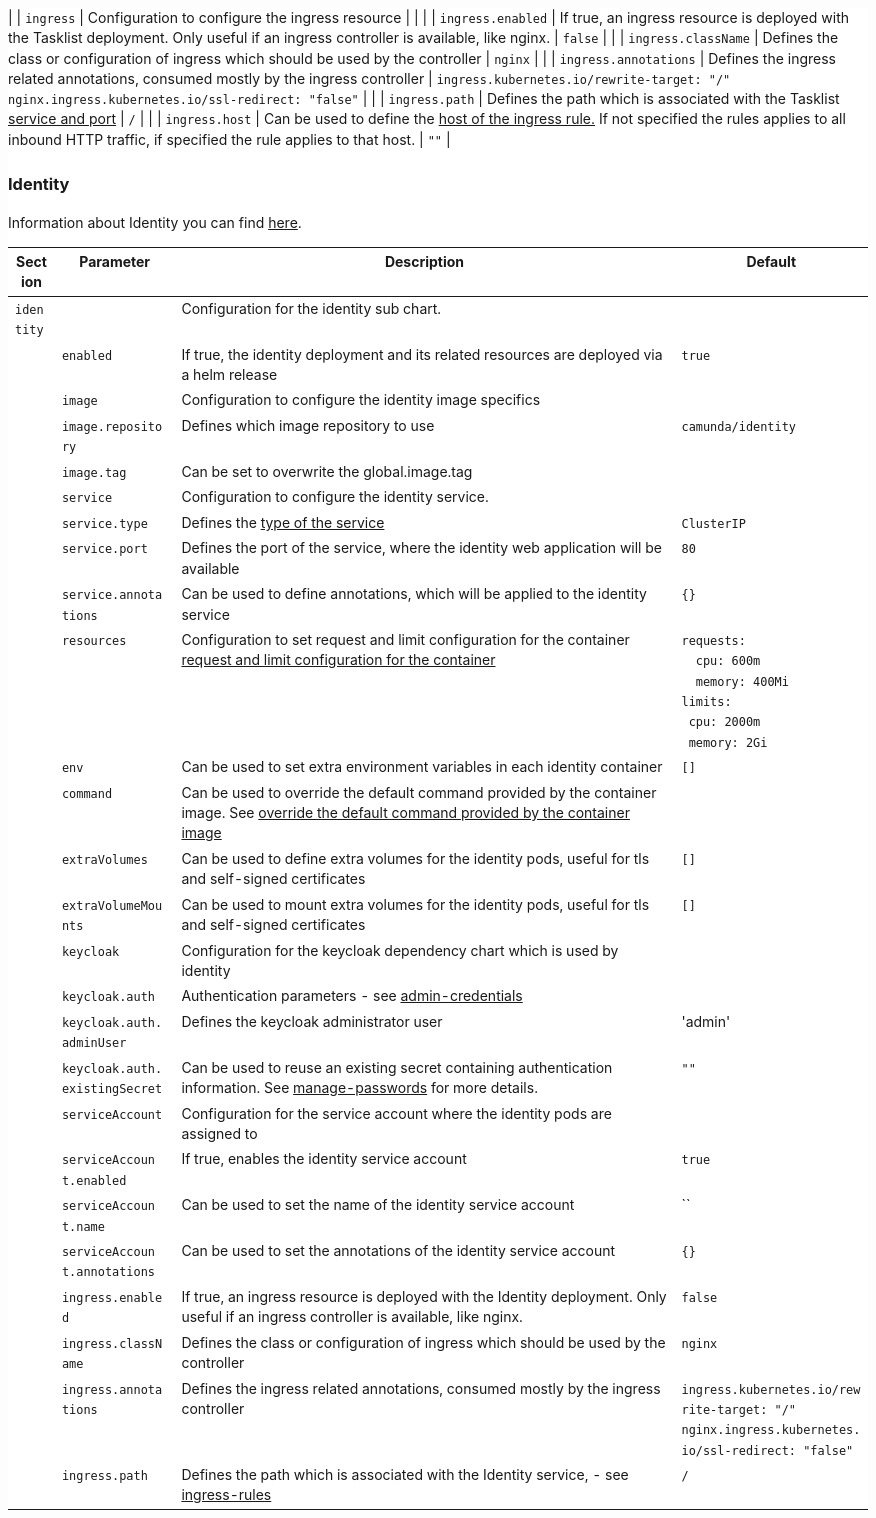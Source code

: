| | `ingress` | Configuration to configure the ingress resource | |
| | `ingress.enabled` | If true, an ingress resource is deployed with the Tasklist deployment. Only useful if an ingress controller is available, like nginx. | `false` |
| | `ingress.className` | Defines the class or configuration of ingress which should be used by the controller | `nginx` |
| | `ingress.annotations` | Defines the ingress related annotations, consumed mostly by the ingress controller | `ingress.kubernetes.io/rewrite-target: "/"` <br/> `nginx.ingress.kubernetes.io/ssl-redirect: "false"` |
| | `ingress.path` | Defines the path which is associated with the Tasklist [service and port](https://kubernetes.io/docs/concepts/services-networking/ingress/#ingress-rules) | `/` |
| | `ingress.host` | Can be used to define the [host of the ingress rule.](https://kubernetes.io/docs/concepts/services-networking/ingress/#ingress-rules) If not specified the rules applies to all inbound HTTP traffic, if specified the rule applies to that host. | `""` |

### Identity

Information about Identity you can find [here](https://docs.camunda.io/docs/self-managed/identity/what-is-identity/).

| Section | Parameter | Description | Default |
|-|-|-|-|
| `identity`| |  Configuration for the identity sub chart. | |
| | `enabled` |  If true, the identity deployment and its related resources are deployed via a helm release | `true` |
| | `image` |  Configuration to configure the identity image specifics | |
| | `image.repository` |  Defines which image repository to use | `camunda/identity` |
| | `image.tag` |   Can be set to overwrite the global.image.tag | |
| | `service` |  Configuration to configure the identity service. | |
| | `service.type` | Defines the [type of the service](https://kubernetes.io/docs/concepts/services-networking/service/#publishing-services-service-types) | `ClusterIP` |
| | `service.port` |  Defines the port of the service, where the identity web application will be available | `80` |
| | `service.annotations` |  Can be used to define annotations, which will be applied to the identity service | `{}` |
| | `resources` |  Configuration to set request and limit configuration for the container [request and limit configuration for the container](https://kubernetes.io/docs/concepts/configuration/manage-resources-containers/#requests-and-limits) | `requests:`<br>`  cpu: 600m`<br> `  memory: 400Mi`<br>`limits:`<br> ` cpu: 2000m`<br> ` memory: 2Gi` |
| | `env` |  Can be used to set extra environment variables in each identity container | `[]` |
| | `command` |  Can be used to override the default command provided by the container image. See [override the default command provided by the container image](https://kubernetes.io/docs/tasks/inject-data-application/define-command-argument-container/) | |
| | `extraVolumes` |  Can be used to define extra volumes for the identity pods, useful for tls and self-signed certificates | `[]` |
| | `extraVolumeMounts` |  Can be used to mount extra volumes for the identity pods, useful for tls and self-signed certificates | `[]` |
| | `keycloak` |  Configuration for the keycloak dependency chart which is used by identity | |
| | `keycloak.auth` |  Authentication parameters - see [admin-credentials](https://github.com/bitnami/bitnami-docker-keycloak#admin-credentials) | |
| | `keycloak.auth.adminUser` |  Defines the keycloak administrator user | 'admin' |
| | `keycloak.auth.existingSecret` |  Can be used to reuse an existing secret containing authentication information. See [manage-passwords](https://docs.bitnami.com/kubernetes/apps/keycloak/configuration/manage-passwords/) for more details. | `""` |
| | `serviceAccount` |  Configuration for the service account where the identity pods are assigned to | |
| | `serviceAccount.enabled` |  If true, enables the identity service account | `true` |
| | `serviceAccount.name` |  Can be used to set the name of the identity service account | `` |
| | `serviceAccount.annotations` |  Can be used to set the annotations of the identity service account | `{}` |
| | `ingress.enabled` | If true, an ingress resource is deployed with the Identity deployment. Only useful if an ingress controller is available, like nginx. | `false` |
| | `ingress.className` | Defines the class or configuration of ingress which should be used by the controller | `nginx` |
| | `ingress.annotations` | Defines the ingress related annotations, consumed mostly by the ingress controller | `ingress.kubernetes.io/rewrite-target: "/"` <br/> `nginx.ingress.kubernetes.io/ssl-redirect: "false"` |
| | `ingress.path` | Defines the path which is associated with the Identity service, - see [ingress-rules](https://kubernetes.io/docs/concepts/services-networking/ingress/#ingress-rules) | `/` |